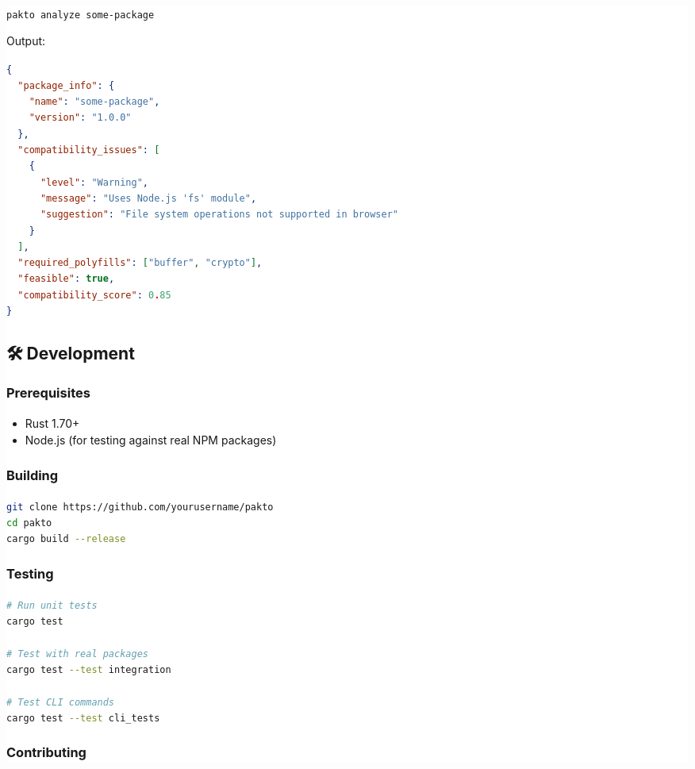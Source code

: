 ```bash
pakto analyze some-package
```

Output:
```json
{
  "package_info": {
    "name": "some-package",
    "version": "1.0.0"
  },
  "compatibility_issues": [
    {
      "level": "Warning",
      "message": "Uses Node.js 'fs' module",
      "suggestion": "File system operations not supported in browser"
    }
  ],
  "required_polyfills": ["buffer", "crypto"],
  "feasible": true,
  "compatibility_score": 0.85
}
```

## 🛠️ Development

### Prerequisites

- Rust 1.70+
- Node.js (for testing against real NPM packages)

### Building

```bash
git clone https://github.com/yourusername/pakto
cd pakto
cargo build --release
```

### Testing

```bash
# Run unit tests
cargo test

# Test with real packages
cargo test --test integration

# Test CLI commands
cargo test --test cli_tests
```

### Contributing
